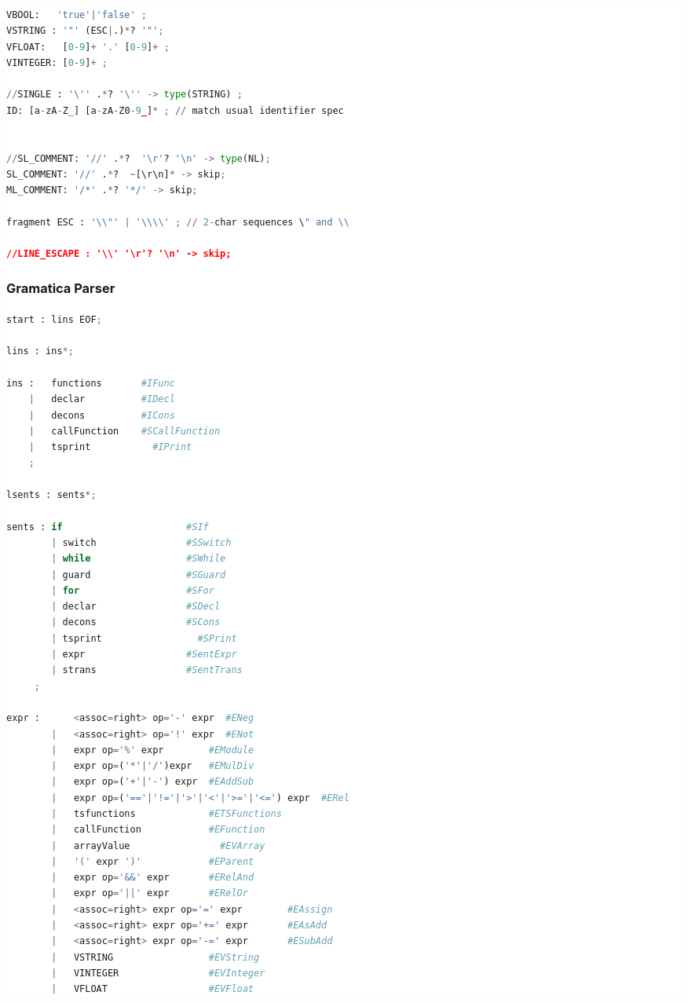 ```python
VBOOL:   'true'|'false' ;
VSTRING : '"' (ESC|.)*? '"';
VFLOAT:   [0-9]+ '.' [0-9]+ ;
VINTEGER: [0-9]+ ;

//SINGLE : '\'' .*? '\'' -> type(STRING) ;
ID: [a-zA-Z_] [a-zA-Z0-9_]* ; // match usual identifier spec


//SL_COMMENT: '//' .*?  '\r'? '\n' -> type(NL);
SL_COMMENT: '//' .*?  ~[\r\n]* -> skip;
ML_COMMENT: '/*' .*? '*/' -> skip;

fragment ESC : '\\"' | '\\\\' ; // 2-char sequences \" and \\

//LINE_ESCAPE : '\\' '\r'? '\n' -> skip;
```
### Gramatica Parser

```python
start : lins EOF;

lins : ins*;

ins :   functions       #IFunc
    |   declar          #IDecl
    |   decons          #ICons
    |   callFunction    #SCallFunction
    |   tsprint           #IPrint
    ;

lsents : sents*;

sents : if                      #SIf
        | switch                #SSwitch
        | while                 #SWhile
        | guard                 #SGuard
        | for                   #SFor
        | declar                #SDecl
        | decons                #SCons
        | tsprint                 #SPrint
        | expr                  #SentExpr
        | strans                #SentTrans
     ;

expr :      <assoc=right> op='-' expr  #ENeg
        |   <assoc=right> op='!' expr  #ENot
        |   expr op='%' expr        #EModule
        |   expr op=('*'|'/')expr   #EMulDiv
        |   expr op=('+'|'-') expr  #EAddSub
        |   expr op=('=='|'!='|'>'|'<'|'>='|'<=') expr  #ERel
        |   tsfunctions             #ETSFunctions
        |   callFunction            #EFunction
        |   arrayValue                #EVArray
        |   '(' expr ')'            #EParent
        |   expr op='&&' expr       #ERelAnd
        |   expr op='||' expr       #ERelOr
        |   <assoc=right> expr op='=' expr        #EAssign
        |   <assoc=right> expr op='+=' expr       #EAsAdd
        |   <assoc=right> expr op='-=' expr       #ESubAdd
        |   VSTRING                 #EVString
        |   VINTEGER                #EVInteger
        |   VFLOAT                  #EVFloat
```